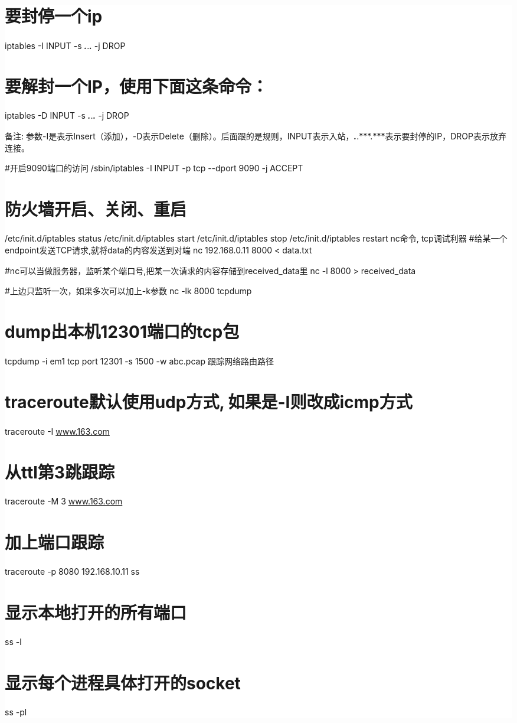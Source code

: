 # 要封停一个ip
iptables -I INPUT -s ***.***.***.*** -j DROP

# 要解封一个IP，使用下面这条命令：
iptables -D INPUT -s ***.***.***.*** -j DROP

备注: 参数-I是表示Insert（添加），-D表示Delete（删除）。后面跟的是规则，INPUT表示入站，***.***.***.***表示要封停的IP，DROP表示放弃连接。

#开启9090端口的访问
/sbin/iptables -I INPUT -p tcp --dport 9090 -j ACCEPT

# 防火墙开启、关闭、重启
/etc/init.d/iptables status
/etc/init.d/iptables start
/etc/init.d/iptables stop
/etc/init.d/iptables restart
nc命令, tcp调试利器
#给某一个endpoint发送TCP请求,就将data的内容发送到对端
nc 192.168.0.11 8000 < data.txt

#nc可以当做服务器，监听某个端口号,把某一次请求的内容存储到received_data里
nc -l 8000 > received_data

#上边只监听一次，如果多次可以加上-k参数
nc -lk 8000
tcpdump
# dump出本机12301端口的tcp包
tcpdump -i em1 tcp port 12301 -s 1500 -w abc.pcap
跟踪网络路由路径
# traceroute默认使用udp方式, 如果是-I则改成icmp方式
traceroute -I www.163.com

# 从ttl第3跳跟踪
traceroute -M 3 www.163.com

# 加上端口跟踪
traceroute -p 8080 192.168.10.11
ss
# 显示本地打开的所有端口
ss -l

# 显示每个进程具体打开的socket
ss -pl

